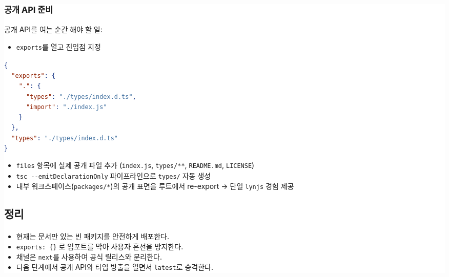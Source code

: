 ### 공개 API 준비

공개 API를 여는 순간 해야 할 일:

- `exports`를 열고 진입점 지정

```json
{
  "exports": {
    ".": {
      "types": "./types/index.d.ts",
      "import": "./index.js"
    }
  },
  "types": "./types/index.d.ts"
}
```

- `files` 항목에 실제 공개 파일 추가 (`index.js`, `types/**`, `README.md`, `LICENSE`)
- `tsc --emitDeclarationOnly` 파이프라인으로 `types/` 자동 생성
- 내부 워크스페이스(`packages/*`)의 공개 표면을 루트에서 re-export → 단일 `lynjs` 경험 제공

## 정리

- 현재는 문서만 있는 빈 패키지를 안전하게 배포한다.
- `exports: {}` 로 임포트를 막아 사용자 혼선을 방지한다.
- 채널은 `next`를 사용하여 공식 릴리스와 분리한다.
- 다음 단계에서 공개 API와 타입 방출을 열면서 `latest`로 승격한다.
